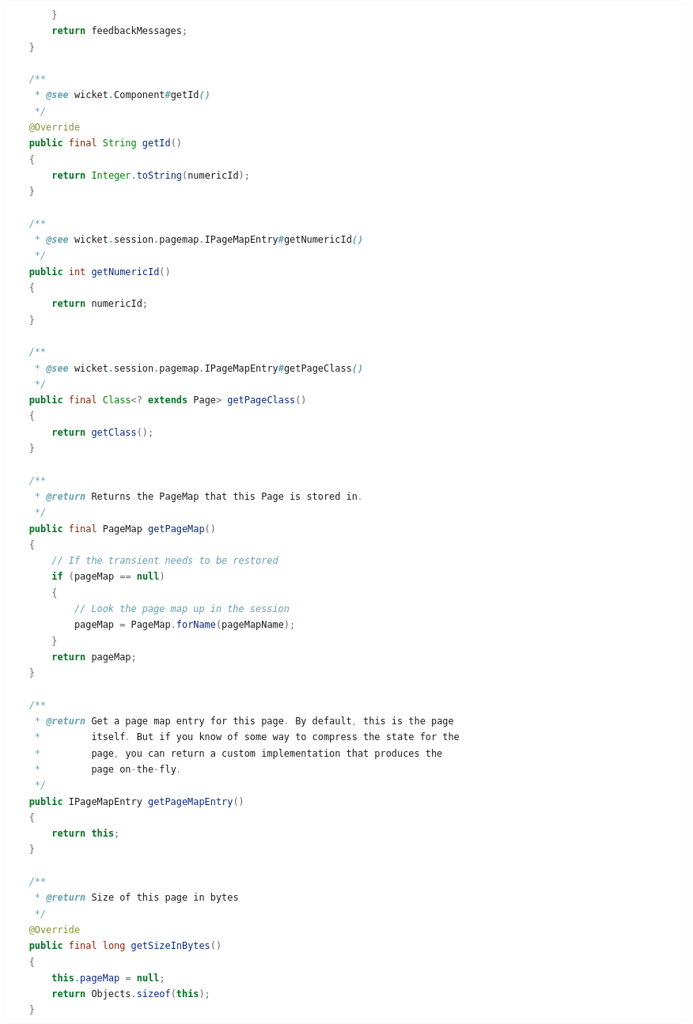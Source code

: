```java
		}
		return feedbackMessages;
	}

	/**
	 * @see wicket.Component#getId()
	 */
	@Override
	public final String getId()
	{
		return Integer.toString(numericId);
	}

	/**
	 * @see wicket.session.pagemap.IPageMapEntry#getNumericId()
	 */
	public int getNumericId()
	{
		return numericId;
	}

	/**
	 * @see wicket.session.pagemap.IPageMapEntry#getPageClass()
	 */
	public final Class<? extends Page> getPageClass()
	{
		return getClass();
	}

	/**
	 * @return Returns the PageMap that this Page is stored in.
	 */
	public final PageMap getPageMap()
	{
		// If the transient needs to be restored
		if (pageMap == null)
		{
			// Look the page map up in the session
			pageMap = PageMap.forName(pageMapName);
		}
		return pageMap;
	}

	/**
	 * @return Get a page map entry for this page. By default, this is the page
	 *         itself. But if you know of some way to compress the state for the
	 *         page, you can return a custom implementation that produces the
	 *         page on-the-fly.
	 */
	public IPageMapEntry getPageMapEntry()
	{
		return this;
	}

	/**
	 * @return Size of this page in bytes
	 */
	@Override
	public final long getSizeInBytes()
	{
		this.pageMap = null;
		return Objects.sizeof(this);
	}
```